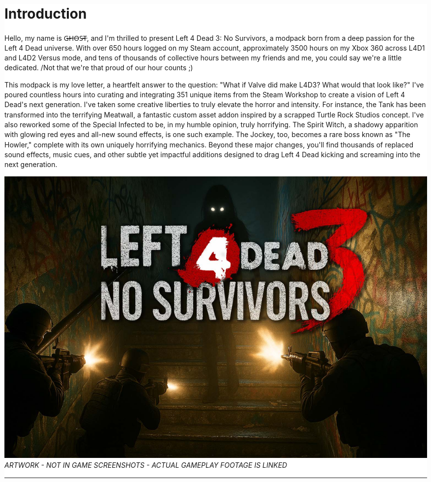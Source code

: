 
# Introduction


Hello, my name is G̶H̶O̶S̶T̶, and I'm thrilled to present Left 4 Dead 3: No Survivors, a modpack born from a deep passion for the Left 4 Dead universe. With over 650 hours logged on my Steam account, approximately 3500 hours on my Xbox 360 across L4D1 and L4D2 Versus mode, and tens of thousands of collective hours between my friends and me, you could say we're a little dedicated. /Not that we're that proud of our hour counts ;) 

This modpack is my love letter, a heartfelt answer to the question: "What if Valve did make L4D3? What would that look like?" I've poured countless hours into curating and integrating 351 unique items from the Steam Workshop to create a vision of Left 4 Dead's next generation. I've taken some creative liberties to truly elevate the horror and intensity. For instance, the Tank has been transformed into the terrifying Meatwall, a fantastic custom asset addon inspired by a scrapped Turtle Rock Studios concept. I've also reworked some of the Special Infected to be, in my humble opinion, truly horrifying. The Spirit Witch, a shadowy apparition with glowing red eyes and all-new sound effects, is one such example. The Jockey, too, becomes a rare boss known as "The Howler," complete with its own uniquely horrifying mechanics. Beyond these major changes, you'll find thousands of replaced sound effects, music cues, and other subtle yet impactful additions designed to drag Left 4 Dead kicking and screaming into the next generation.

![Left 4 Dead 3: No Survivors Banner](https://github.com/ghostsquadclick/L4D3-No_Survivors/blob/main/banner.jpg)
*ARTWORK - NOT IN GAME SCREENSHOTS - ACTUAL GAMEPLAY FOOTAGE IS LINKED*

---